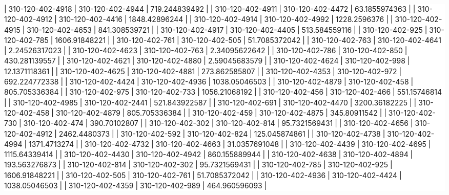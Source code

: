 | 310-120-402-4918 | 310-120-402-4944 | 719.244839492 |
| 310-120-402-4911 | 310-120-402-4472 | 63.1855974363 |
| 310-120-402-4912 | 310-120-402-4416 | 1848.42896244 |
| 310-120-402-4914 | 310-120-402-4992 | 1228.2596376 |
| 310-120-402-4915 | 310-120-402-4653 | 841.308539721 |
| 310-120-402-4917 | 310-120-402-4405 | 513.584559116 |
| 310-120-402-925 | 310-120-402-785 | 1606.91848221 |
| 310-120-402-761 | 310-120-402-505 | 51.7085372042 |
| 310-120-402-763 | 310-120-402-4641 | 2.24526317023 |
| 310-120-402-4623 | 310-120-402-763 | 2.34095622642 |
| 310-120-402-786 | 310-120-402-850 | 430.281139557 |
| 310-120-402-4621 | 310-120-402-4880 | 2.59045683579 |
| 310-120-402-4624 | 310-120-402-998 | 12.1371118361 |
| 310-120-402-4625 | 310-120-402-4881 | 273.862585807 |
| 310-120-402-4353 | 310-120-402-972 | 692.224772338 |
| 310-120-402-4424 | 310-120-402-4936 | 1038.05046503 |
| 310-120-402-4879 | 310-120-402-458 | 805.705336384 |
| 310-120-402-975 | 310-120-402-733 | 1056.21068192 |
| 310-120-402-456 | 310-120-402-466 | 551.15746814 |
| 310-120-402-4985 | 310-120-402-2441 | 521.843922587 |
| 310-120-402-691 | 310-120-402-4470 | 3200.36182225 |
| 310-120-402-458 | 310-120-402-4879 | 805.705336384 |
| 310-120-402-459 | 310-120-402-4875 | 345.80911542 |
| 310-120-402-730 | 310-120-402-474 | 390.70102807 |
| 310-120-402-302 | 310-120-402-814 | 95.7321569431 |
| 310-120-402-4656 | 310-120-402-4912 | 2462.4480373 |
| 310-120-402-592 | 310-120-402-824 | 125.045874861 |
| 310-120-402-4738 | 310-120-402-4994 | 1371.4713274 |
| 310-120-402-4732 | 310-120-402-4663 | 31.0357691048 |
| 310-120-402-4439 | 310-120-402-4695 | 1115.64339414 |
| 310-120-402-4430 | 310-120-402-4942 | 860.155889944 |
| 310-120-402-4638 | 310-120-402-4894 | 193.563276873 |
| 310-120-402-814 | 310-120-402-302 | 95.7321569431 |
| 310-120-402-785 | 310-120-402-925 | 1606.91848221 |
| 310-120-402-505 | 310-120-402-761 | 51.7085372042 |
| 310-120-402-4936 | 310-120-402-4424 | 1038.05046503 |
| 310-120-402-4359 | 310-120-402-989 | 464.960596093 |